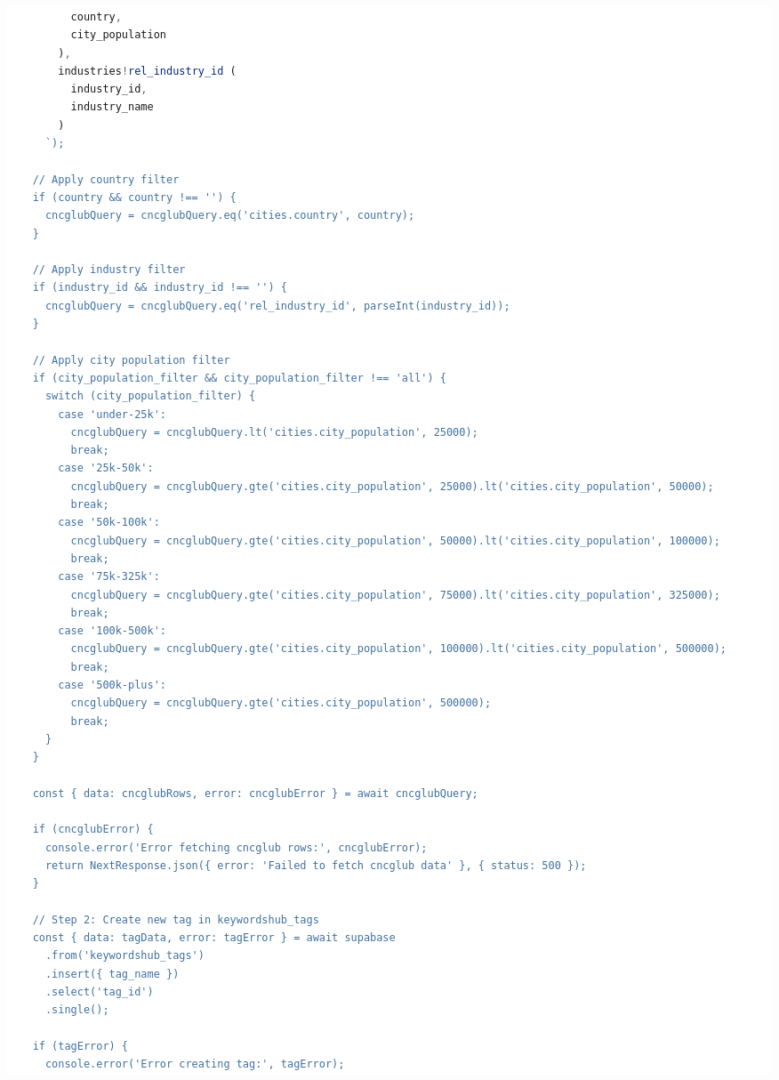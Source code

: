 ```typescript
          country,
          city_population
        ),
        industries!rel_industry_id (
          industry_id,
          industry_name
        )
      `);

    // Apply country filter
    if (country && country !== '') {
      cncglubQuery = cncglubQuery.eq('cities.country', country);
    }

    // Apply industry filter
    if (industry_id && industry_id !== '') {
      cncglubQuery = cncglubQuery.eq('rel_industry_id', parseInt(industry_id));
    }

    // Apply city population filter
    if (city_population_filter && city_population_filter !== 'all') {
      switch (city_population_filter) {
        case 'under-25k':
          cncglubQuery = cncglubQuery.lt('cities.city_population', 25000);
          break;
        case '25k-50k':
          cncglubQuery = cncglubQuery.gte('cities.city_population', 25000).lt('cities.city_population', 50000);
          break;
        case '50k-100k':
          cncglubQuery = cncglubQuery.gte('cities.city_population', 50000).lt('cities.city_population', 100000);
          break;
        case '75k-325k':
          cncglubQuery = cncglubQuery.gte('cities.city_population', 75000).lt('cities.city_population', 325000);
          break;
        case '100k-500k':
          cncglubQuery = cncglubQuery.gte('cities.city_population', 100000).lt('cities.city_population', 500000);
          break;
        case '500k-plus':
          cncglubQuery = cncglubQuery.gte('cities.city_population', 500000);
          break;
      }
    }

    const { data: cncglubRows, error: cncglubError } = await cncglubQuery;

    if (cncglubError) {
      console.error('Error fetching cncglub rows:', cncglubError);
      return NextResponse.json({ error: 'Failed to fetch cncglub data' }, { status: 500 });
    }

    // Step 2: Create new tag in keywordshub_tags
    const { data: tagData, error: tagError } = await supabase
      .from('keywordshub_tags')
      .insert({ tag_name })
      .select('tag_id')
      .single();

    if (tagError) {
      console.error('Error creating tag:', tagError);
```